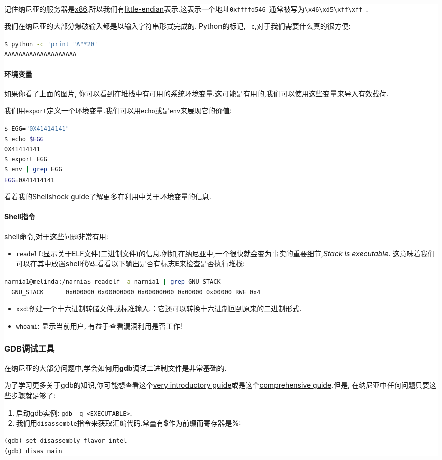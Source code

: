 记住纳尼亚的服务器是[x86],所以我们有[little-endian]表示.这表示一个地址```0xffffd546 ```通常被写为```\x46\xd5\xff\xff ```.

我们在纳尼亚的大部分爆破输入都是以输入字符串形式完成的. Python的标记, ```-c```,对于我们需要什么真的很方便:
```sh
$ python -c 'print "A"*20'
AAAAAAAAAAAAAAAAAAAA
```

[little-endian]: http://en.wikipedia.org/wiki/Endianness
[x86]: http://en.wikipedia.org/wiki/X86
[ASCII]: http://en.wikipedia.org/wiki/ASCII
[hexadecimal representation]: http://en.wikipedia.org/wiki/Hexadecimal


#### 环境变量

如果你看了上面的图片, 你可以看到在堆栈中有可用的系统环境变量.这可能是有用的,我们可以使用这些变量来导入有效载荷.

我们用```export```定义一个环境变量.我们可以用```echo```或是```env```来展现它的价值:
```sh
$ EGG="0X41414141"
$ echo $EGG
0X41414141
$ export EGG
$ env | grep EGG
EGG=0X41414141
```

看着我的[Shellshock guide]了解更多在利用中关于环境变量的信息.

[Shellshock guide]: http://bt3gl.github.io/understanding-the-shellshock-vulnerability.html


#### Shell指令

shell命令,对于这些问题非常有用:


* ```readelf```:显示关于ELF文件(二进制文件)的信息.例如,在纳尼亚中,一个很快就会变为事实的重要细节,*Stack is executable*. 这意味着我们可以在其中放置shell代码.看看以下输出是否有标志**E**来检查是否执行堆栈:
```sh
narnia1@melinda:/narnia$ readelf -a narnia1 | grep GNU_STACK
  GNU_STACK      0x000000 0x00000000 0x00000000 0x00000 0x00000 RWE 0x4
```


* ```xxd```:创建一个十六进制转储文件或标准输入.：它还可以转换十六进制回到原来的二进制形式.

* ```whoami```: 显示当前用户, 有益于查看漏洞利用是否工作!



### GDB调试工具

在纳尼亚的大部分问题中,学会如何用**gdb**调试二进制文件是非常基础的.


[very introductory guide]: http://www.thegeekstuff.com/2010/03/debug-c-program-using-gdb/
[comprehensive guide]: http://www.dirac.org/linux/gdb/


为了学习更多关于gdb的知识,你可能想查看这个[very introductory guide]或是这个[comprehensive guide].但是, 在纳尼亚中任何问题只要这些步骤就足够了:

1. 启动gdb实例: ```gdb -q <EXECUTABLE>```.
2. 我们用```disassemble```指令来获取汇编代码.常量有$作为前缀而寄存器是%:
```
(gdb) set disassembly-flavor intel
(gdb) disas main
```


[未经边界检查的输入]: http://en.wikipedia.org/wiki/Bounds_checking
[缓冲区溢出]: http://en.wikipedia.org/wiki/Buffer_overflow
[进程的虚拟内存]: http://en.wikipedia.org/wiki/Virtual_memory
[物理内存]: http://en.wikipedia.org/wiki/Computer_memory
[虚拟内存空间]: http://en.wikipedia.org/wiki/Virtual_memory
[堆栈的方向]: https://stackoverflow.com/questions/664744/what-is-the-direction-of-stack-growth-in-most-modern-systems
[内存段异常]: http://en.wikipedia.org/wiki/Segmentation_fault
[堆]: http://en.wikipedia.org/wiki/Heap_(data_structure)
[Python & Algorithms]: https://github.com/bt3gl/Python-and-Algorithms-and-Data-Structures/blob/master/book/book_second_edition.pdf
[这里是一些例子]: https://github.com/bt3gl/Python-and-Algorithms-and-Data-Structures/tree/master/src/abstract_structures/Stacks
[WarGames]: http://overthewire.org/wargames
[Narnia]: http://overthewire.org/wargames/narnia
[Aleph One]: http://en.wikipedia.org/wiki/Elias_Levy
[Phrack magazine]: http://www.phrack.org/
[Smashing the Stack for Fun or Profit]: http://insecure.org/stf/smashStack.html
[Peter Jay Salzman]: http://www.dirac.org/linux/gdb/
[nice Assembly guide]: http://www.drpaulcarter.com/pcasm/
[run a binary and read its C code]: http://www.thegeekstuff.com/2011/10/c-program-to-an-executable/
[0xdeadbeef]: http://en.wikipedia.org/wiki/Hexspeak
[Appendix A]: http://insecure.org/stf/smashStack.html
[/dev/null]: http://en.wikipedia.org/wiki/Null_device
[ASLR]: http://en.wikipedia.org/wiki/Address_space_layout_randomization
[NOPs]: http://en.wikipedia.org/wiki/NOP